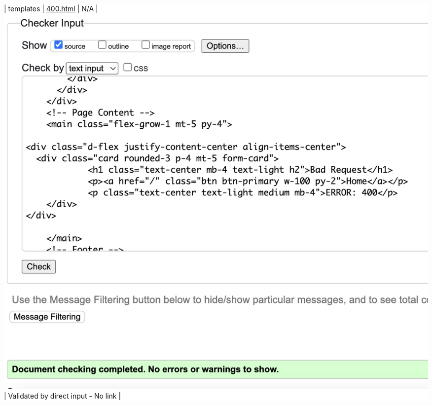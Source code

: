| templates | [400.html](https://github.com/AlexThoma5/one_percent/blob/main/templates/errors/400.html) | N/A | ![screenshot](documentation/validation/html-templates-400.png) | Validated by direct input - No link |